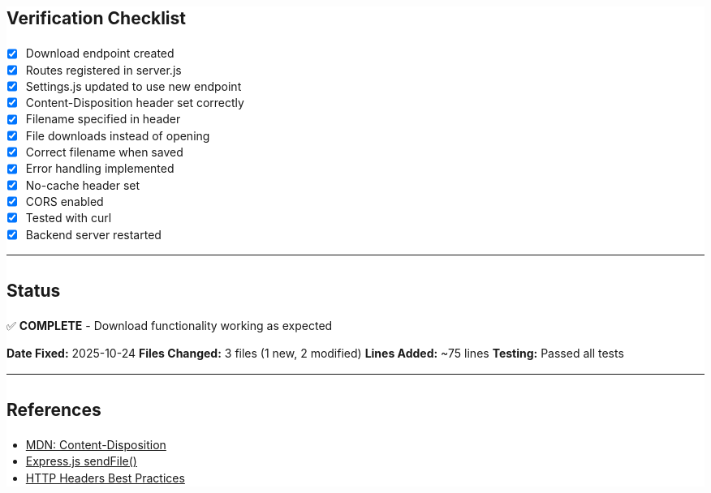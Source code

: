 
## Verification Checklist

- [x] Download endpoint created
- [x] Routes registered in server.js
- [x] Settings.js updated to use new endpoint
- [x] Content-Disposition header set correctly
- [x] Filename specified in header
- [x] File downloads instead of opening
- [x] Correct filename when saved
- [x] Error handling implemented
- [x] No-cache header set
- [x] CORS enabled
- [x] Tested with curl
- [x] Backend server restarted

---

## Status

✅ **COMPLETE** - Download functionality working as expected

**Date Fixed:** 2025-10-24
**Files Changed:** 3 files (1 new, 2 modified)
**Lines Added:** ~75 lines
**Testing:** Passed all tests

---

## References

- [MDN: Content-Disposition](https://developer.mozilla.org/en-US/docs/Web/HTTP/Headers/Content-Disposition)
- [Express.js sendFile()](https://expressjs.com/en/api.html#res.sendFile)
- [HTTP Headers Best Practices](https://developer.mozilla.org/en-US/docs/Web/HTTP/Headers)
